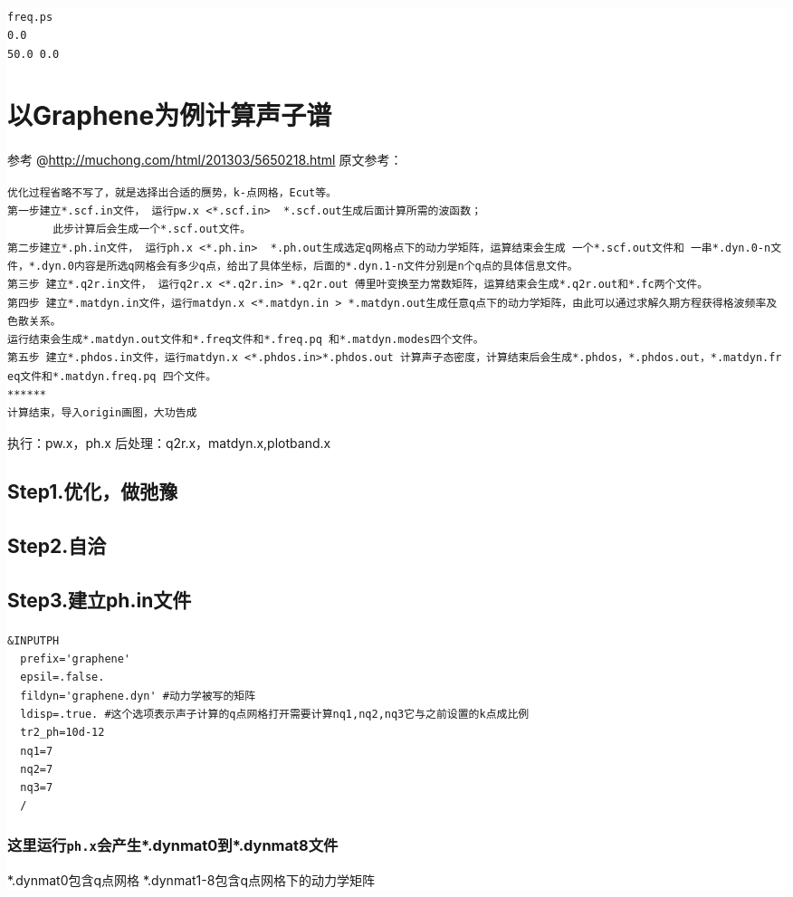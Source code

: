 ```
freq.ps
0.0
50.0 0.0
```
# 以Graphene为例计算声子谱
参考 @http://muchong.com/html/201303/5650218.html
原文参考：
```
优化过程省略不写了，就是选择出合适的赝势，k-点网格，Ecut等。
第一步建立*.scf.in文件， 运行pw.x <*.scf.in>  *.scf.out生成后面计算所需的波函数；
       此步计算后会生成一个*.scf.out文件。
第二步建立*.ph.in文件， 运行ph.x <*.ph.in>  *.ph.out生成选定q网格点下的动力学矩阵，运算结束会生成 一个*.scf.out文件和 一串*.dyn.0-n文件，*.dyn.0内容是所选q网格会有多少q点，给出了具体坐标，后面的*.dyn.1-n文件分别是n个q点的具体信息文件。
第三步 建立*.q2r.in文件， 运行q2r.x <*.q2r.in> *.q2r.out 傅里叶变换至力常数矩阵，运算结束会生成*.q2r.out和*.fc两个文件。
第四步 建立*.matdyn.in文件，运行matdyn.x <*.matdyn.in > *.matdyn.out生成任意q点下的动力学矩阵，由此可以通过求解久期方程获得格波频率及色散关系。
运行结束会生成*.matdyn.out文件和*.freq文件和*.freq.pq 和*.matdyn.modes四个文件。
第五步 建立*.phdos.in文件，运行matdyn.x <*.phdos.in>*.phdos.out 计算声子态密度，计算结束后会生成*.phdos，*.phdos.out，*.matdyn.freq文件和*.matdyn.freq.pq 四个文件。
******
计算结束，导入origin画图，大功告成
```












执行：pw.x，ph.x
后处理：q2r.x，matdyn.x,plotband.x
## Step1.优化，做弛豫
## Step2.自洽
## Step3.建立ph.in文件 
```
&INPUTPH
  prefix='graphene'
  epsil=.false.
  fildyn='graphene.dyn' #动力学被写的矩阵
  ldisp=.true. #这个选项表示声子计算的q点网格打开需要计算nq1,nq2,nq3它与之前设置的k点成比例
  tr2_ph=10d-12
  nq1=7
  nq2=7
  nq3=7
  /
```
### 这里运行`ph.x`会产生*.dynmat0到*.dynmat8文件
*.dynmat0包含q点网格
*.dynmat1-8包含q点网格下的动力学矩阵
